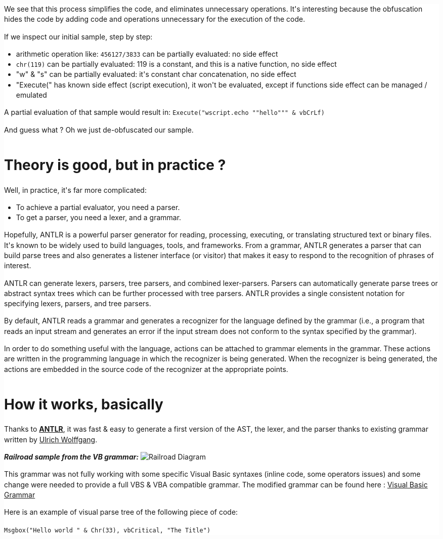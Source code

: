 We see that this process simplifies the code, and eliminates unnecessary operations.
It's interesting because the obfuscation hides the code by adding code and operations unnecessary for the execution of the code.

If we inspect our initial sample, step by step:
- arithmetic operation like: `456127/3833` can be partially evaluated: no side effect
- `chr(119)` can be partially evaluated: 119 is a constant, and this is a native function, no side effect
- "w" & "s" can be partially evaluated: it's constant char concatenation, no side effect
- "Execute(" has known side effect (script execution), it won't be evaluated, except if functions side effect can be managed / emulated

A partial evaluation of that sample would result in:
```Execute("wscript.echo ""hello""" & vbCrLf)```

And guess what ? Oh we just de-obfuscated our sample.

# Theory is good, but in practice ?
Well, in practice, it's far more complicated:
- To achieve a partial evaluator, you need a parser.
- To get a parser, you need a lexer, and a grammar.

Hopefully, ANTLR is a powerful parser generator for reading, processing, executing, or translating structured text or binary files. It's known to be widely used to build languages, tools, and frameworks. From a grammar, ANTLR generates a parser that can build parse trees and also generates a listener interface (or visitor) that makes it easy to respond to the recognition of phrases of interest.

ANTLR can generate lexers, parsers, tree parsers, and combined lexer-parsers. Parsers can automatically generate parse trees or abstract syntax trees which can be further processed with tree parsers. ANTLR provides a single consistent notation for specifying lexers, parsers, and tree parsers.

By default, ANTLR reads a grammar and generates a recognizer for the language defined by the grammar (i.e., a program that reads an input stream and generates an error if the input stream does not conform to the syntax specified by the grammar).

In order to do something useful with the language, actions can be attached to grammar elements in the grammar. These actions are written in the programming language in which the recognizer is being generated. When the recognizer is being generated, the actions are embedded in the source code of the recognizer at the appropriate points.

# How it works, basically
Thanks to [**ANTLR**](https://www.antlr.org/), it was fast & easy to generate a first version of the AST, the lexer, and the parser thanks to existing grammar written by [Ulrich Wolffgang](https://github.com/antlr/grammars-v4/blob/master/vba/vba.g4).

***Railroad sample from the VB grammar:***
![Railroad Diagram](/Resources/railroad_diagram.PNG)

This grammar was not fully working with some specific Visual Basic syntaxes (inline code, some operators issues) and some change were needed to provide a full VBS & VBA compatible grammar. The modified grammar can be found here : [Visual Basic Grammar](https://github.cert.corp/CERT/vbSparkle/blob/master/Sources/vbSparkle/VBScript.g4)

Here is an example of visual parse tree of the following piece of code:

```vbscript
Msgbox("Hello world " & Chr(33), vbCritical, "The Title")
```
